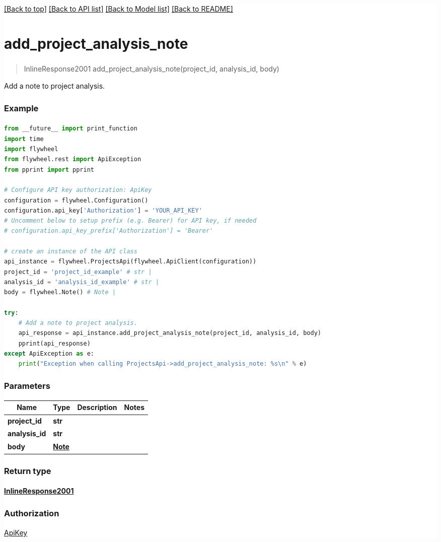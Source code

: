 [[Back to top]](#) [[Back to API list]](../README.md#documentation-for-api-endpoints) [[Back to Model list]](../README.md#documentation-for-models) [[Back to README]](../README.md)

# **add_project_analysis_note**
> InlineResponse2001 add_project_analysis_note(project_id, analysis_id, body)

Add a note to project analysis.

### Example
```python
from __future__ import print_function
import time
import flywheel
from flywheel.rest import ApiException
from pprint import pprint

# Configure API key authorization: ApiKey
configuration = flywheel.Configuration()
configuration.api_key['Authorization'] = 'YOUR_API_KEY'
# Uncomment below to setup prefix (e.g. Bearer) for API key, if needed
# configuration.api_key_prefix['Authorization'] = 'Bearer'

# create an instance of the API class
api_instance = flywheel.ProjectsApi(flywheel.ApiClient(configuration))
project_id = 'project_id_example' # str | 
analysis_id = 'analysis_id_example' # str | 
body = flywheel.Note() # Note | 

try:
    # Add a note to project analysis.
    api_response = api_instance.add_project_analysis_note(project_id, analysis_id, body)
    pprint(api_response)
except ApiException as e:
    print("Exception when calling ProjectsApi->add_project_analysis_note: %s\n" % e)
```

### Parameters

Name | Type | Description  | Notes
------------- | ------------- | ------------- | -------------
 **project_id** | **str**|  | 
 **analysis_id** | **str**|  | 
 **body** | [**Note**](Note.md)|  | 

### Return type

[**InlineResponse2001**](InlineResponse2001.md)

### Authorization

[ApiKey](../README.md#ApiKey)

